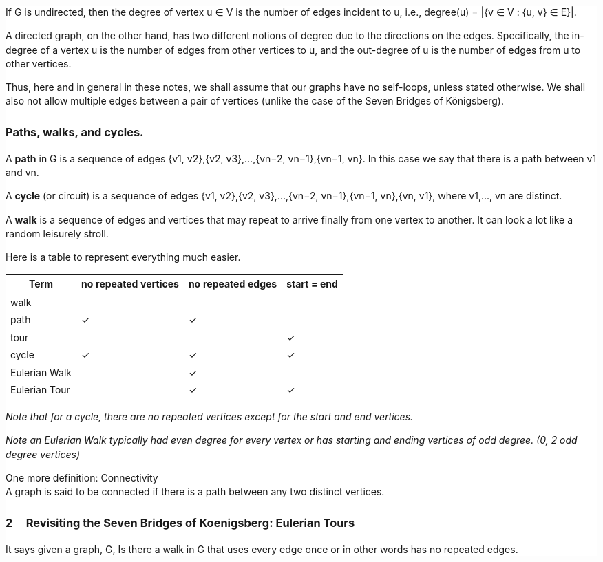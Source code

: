 If G is undirected, then the degree of vertex u ∈ V is the number
of edges incident to u, i.e., degree(u) = |{v ∈ V : {u, v} ∈ E}|.

A directed graph, on the other hand, has two different notions of degree due to the directions on the edges.
Specifically, the in-degree of a vertex u is the number of edges from other vertices to u, and the out-degree
of u is the number of edges from u to other vertices.

Thus, here and in general in these notes, we shall assume that our graphs have no self-loops,
unless stated otherwise. We shall also not allow multiple edges between a pair of vertices (unlike the case
of the Seven Bridges of Königsberg).

### Paths, walks, and cycles.
A **path** in G is a sequence of edges
{v1, v2},{v2, v3},...,{vn−2, vn−1},{vn−1, vn}. In this case we say that there is a path between v1 and vn.

A **cycle** (or circuit) is a sequence of edges {v1, v2},{v2, v3},...,{vn−2, vn−1},{vn−1, vn},{vn, v1}, where v1,..., vn are distinct.

A **walk** is a sequence of edges and vertices that may repeat to arrive finally from one vertex to another. It can look a lot like a random leisurely stroll.

Here is a table to represent everything much easier. <br>

| Term | no repeated vertices | no repeated edges | start = end |
| -- | -- | -- | -- |
| walk | | | |
| path | ✓ | ✓ | |
| tour | | | ✓ |
| cycle | ✓ | ✓ | ✓ |
| Eulerian Walk | | ✓ | |
| Eulerian Tour | | ✓ | ✓ |


*Note that for a cycle, there are no repeated vertices except for the start and end vertices.*

*Note an Eulerian Walk typically had even degree for every vertex or has starting and ending vertices of odd degree. (0, 2 odd degree vertices)*

One more definition: Connectivity <br>
A graph
is said to be connected if there is a path between any two distinct vertices.

### 2 &nbsp; &nbsp; Revisiting the Seven Bridges of Koenigsberg: Eulerian Tours

It says given a graph, G, Is there a walk in G that uses every edge once or in other words has no repeated edges.

